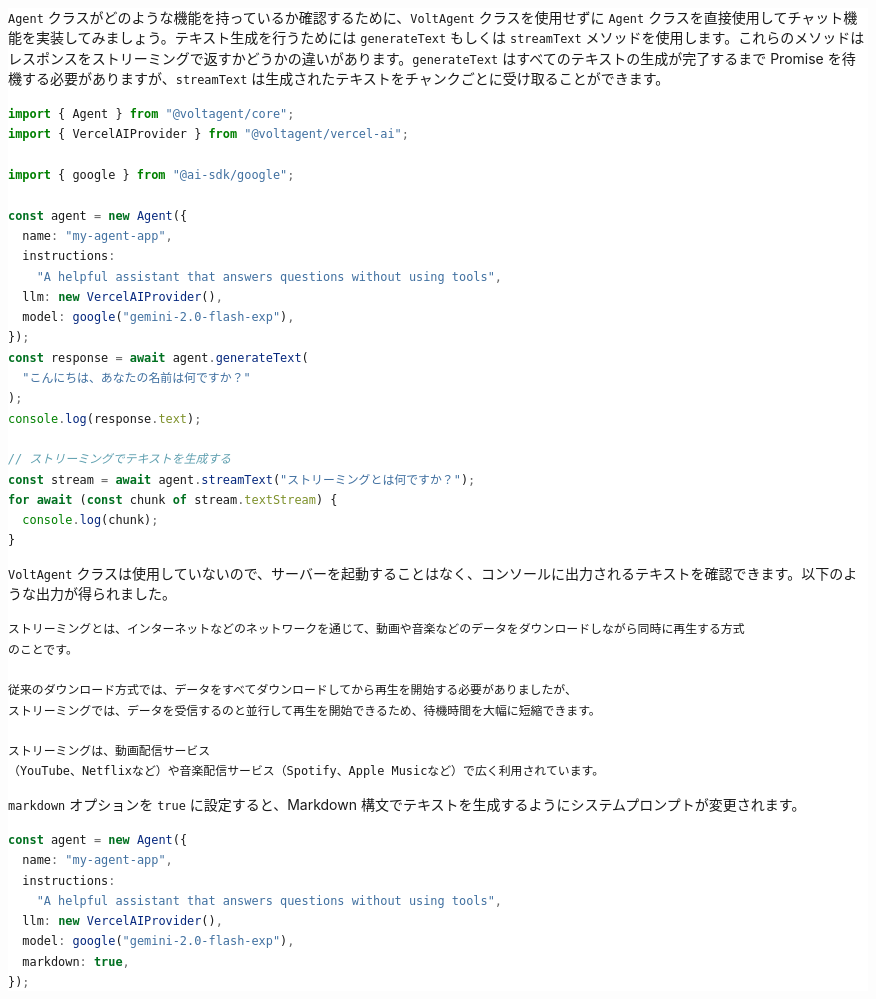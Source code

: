 `Agent` クラスがどのような機能を持っているか確認するために、`VoltAgent` クラスを使用せずに `Agent` クラスを直接使用してチャット機能を実装してみましょう。テキスト生成を行うためには `generateText` もしくは `streamText` メソッドを使用します。これらのメソッドはレスポンスをストリーミングで返すかどうかの違いがあります。`generateText` はすべてのテキストの生成が完了するまで Promise を待機する必要がありますが、`streamText` は生成されたテキストをチャンクごとに受け取ることができます。

```ts:src/index.ts
import { Agent } from "@voltagent/core";
import { VercelAIProvider } from "@voltagent/vercel-ai";

import { google } from "@ai-sdk/google";

const agent = new Agent({
  name: "my-agent-app",
  instructions:
    "A helpful assistant that answers questions without using tools",
  llm: new VercelAIProvider(),
  model: google("gemini-2.0-flash-exp"),
});
const response = await agent.generateText(
  "こんにちは、あなたの名前は何ですか？"
);
console.log(response.text);

// ストリーミングでテキストを生成する
const stream = await agent.streamText("ストリーミングとは何ですか？");
for await (const chunk of stream.textStream) {
  console.log(chunk);
}
```

`VoltAgent` クラスは使用していないので、サーバーを起動することはなく、コンソールに出力されるテキストを確認できます。以下のような出力が得られました。

```sh
ストリーミングとは、インターネットなどのネットワークを通じて、動画や音楽などのデータをダウンロードしながら同時に再生する方式
のことです。

従来のダウンロード方式では、データをすべてダウンロードしてから再生を開始する必要がありましたが、
ストリーミングでは、データを受信するのと並行して再生を開始できるため、待機時間を大幅に短縮できます。

ストリーミングは、動画配信サービス
（YouTube、Netflixなど）や音楽配信サービス（Spotify、Apple Musicなど）で広く利用されています。
```

`markdown` オプションを `true` に設定すると、Markdown 構文でテキストを生成するようにシステムプロンプトが変更されます。

```ts:src/index.ts {7}
const agent = new Agent({
  name: "my-agent-app",
  instructions:
    "A helpful assistant that answers questions without using tools",
  llm: new VercelAIProvider(),
  model: google("gemini-2.0-flash-exp"),
  markdown: true,
});
```
